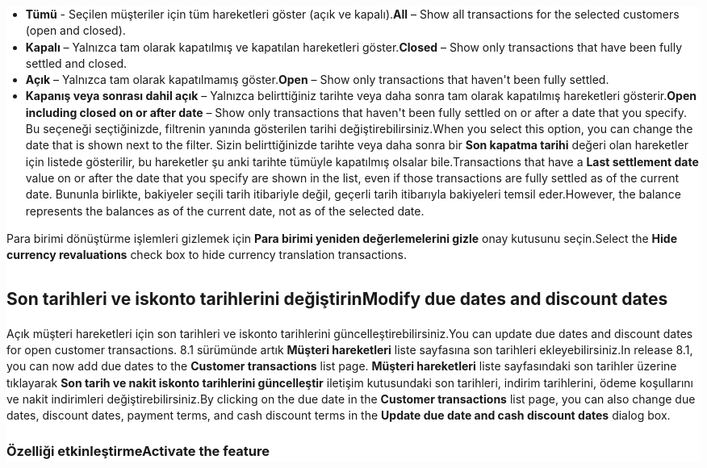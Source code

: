 - <span data-ttu-id="f25e3-143">**Tümü** - Seçilen müşteriler için tüm hareketleri göster (açık ve kapalı).</span><span class="sxs-lookup"><span data-stu-id="f25e3-143">**All** – Show all transactions for the selected customers (open and closed).</span></span>
- <span data-ttu-id="f25e3-144">**Kapalı** – Yalnızca tam olarak kapatılmış ve kapatılan hareketleri göster.</span><span class="sxs-lookup"><span data-stu-id="f25e3-144">**Closed** – Show only transactions that have been fully settled and closed.</span></span>
- <span data-ttu-id="f25e3-145">**Açık** – Yalnızca tam olarak kapatılmamış göster.</span><span class="sxs-lookup"><span data-stu-id="f25e3-145">**Open** – Show only transactions that haven't been fully settled.</span></span>
- <span data-ttu-id="f25e3-146">**Kapanış veya sonrası dahil açık** – Yalnızca belirttiğiniz tarihte veya daha sonra tam olarak kapatılmış hareketleri gösterir.</span><span class="sxs-lookup"><span data-stu-id="f25e3-146">**Open including closed on or after date** – Show only transactions that haven't been fully settled on or after a date that you specify.</span></span> <span data-ttu-id="f25e3-147">Bu seçeneği seçtiğinizde, filtrenin yanında gösterilen tarihi değiştirebilirsiniz.</span><span class="sxs-lookup"><span data-stu-id="f25e3-147">When you select this option, you can change the date that is shown next to the filter.</span></span> <span data-ttu-id="f25e3-148">Sizin belirttiğinizde tarihte veya daha sonra bir **Son kapatma tarihi** değeri olan hareketler için listede gösterilir, bu hareketler şu anki tarihte tümüyle kapatılmış olsalar bile.</span><span class="sxs-lookup"><span data-stu-id="f25e3-148">Transactions that have a **Last settlement date** value on or after the date that you specify are shown in the list, even if those transactions are fully settled as of the current date.</span></span> <span data-ttu-id="f25e3-149">Bununla birlikte, bakiyeler seçili tarih itibariyle değil, geçerli tarih itibarıyla bakiyeleri temsil eder.</span><span class="sxs-lookup"><span data-stu-id="f25e3-149">However, the balance represents the balances as of the current date, not as of the selected date.</span></span>

<span data-ttu-id="f25e3-150">Para birimi dönüştürme işlemleri gizlemek için **Para birimi yeniden değerlemelerini gizle** onay kutusunu seçin.</span><span class="sxs-lookup"><span data-stu-id="f25e3-150">Select the **Hide currency revaluations** check box to hide currency translation transactions.</span></span>

## <a name="modify-due-dates-and-discount-dates"></a><span data-ttu-id="f25e3-151">Son tarihleri ve iskonto tarihlerini değiştirin</span><span class="sxs-lookup"><span data-stu-id="f25e3-151">Modify due dates and discount dates</span></span>

<span data-ttu-id="f25e3-152">Açık müşteri hareketleri için son tarihleri ve iskonto tarihlerini güncelleştirebilirsiniz.</span><span class="sxs-lookup"><span data-stu-id="f25e3-152">You can update due dates and discount dates for open customer transactions.</span></span> <span data-ttu-id="f25e3-153">8.1 sürümünde artık **Müşteri hareketleri** liste sayfasına son tarihleri ekleyebilirsiniz.</span><span class="sxs-lookup"><span data-stu-id="f25e3-153">In release 8.1, you can now add due dates to the **Customer transactions** list page.</span></span> <span data-ttu-id="f25e3-154">**Müşteri hareketleri** liste sayfasındaki son tarihler üzerine tıklayarak **Son tarih ve nakit iskonto tarihlerini güncelleştir**  iletişim kutusundaki son tarihleri, indirim tarihlerini, ödeme koşullarını ve nakit indirimleri değiştirebilirsiniz.</span><span class="sxs-lookup"><span data-stu-id="f25e3-154">By clicking on the due date in the **Customer transactions** list page, you can also change due dates, discount dates, payment terms, and cash discount terms in the **Update due date and cash discount dates**  dialog box.</span></span>

### <a name="activate-the-feature"></a><span data-ttu-id="f25e3-155">Özelliği etkinleştirme</span><span class="sxs-lookup"><span data-stu-id="f25e3-155">Activate the feature</span></span>
